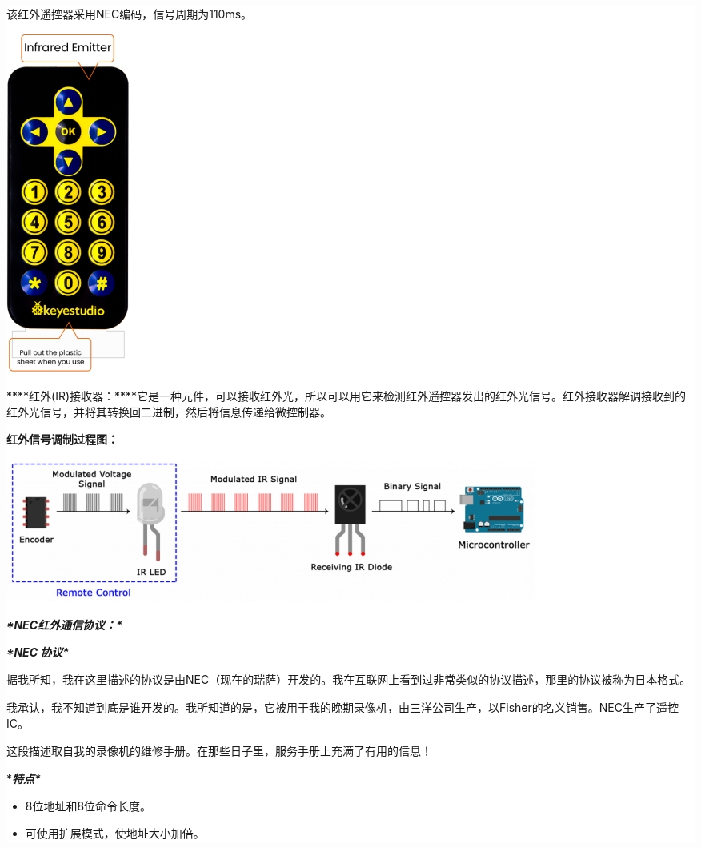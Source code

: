 该红外遥控器采用NEC编码，信号周期为110ms。

![img](./img/87e3e900c13153bf53395faa4853cdc0.jpg) 

***\*红外(IR)接收器：\****它是一种元件，可以接收红外光，所以可以用它来检测红外遥控器发出的红外光信号。红外接收器解调接收到的红外光信号，并将其转换回二进制，然后将信息传递给微控制器。

**红外信号调制过程图：**

![img](./img/3dba0ac96be665009a0eb35b5f2719da.jpg) 

***\*NEC红外通信协议：\****

***\*NEC 协议\****

据我所知，我在这里描述的协议是由NEC（现在的瑞萨）开发的。我在互联网上看到过非常类似的协议描述，那里的协议被称为日本格式。

我承认，我不知道到底是谁开发的。我所知道的是，它被用于我的晚期录像机，由三洋公司生产，以Fisher的名义销售。NEC生产了遥控IC。

这段描述取自我的录像机的维修手册。在那些日子里，服务手册上充满了有用的信息！

****特点\****

- 8位地址和8位命令长度。

- 可使用扩展模式，使地址大小加倍。
